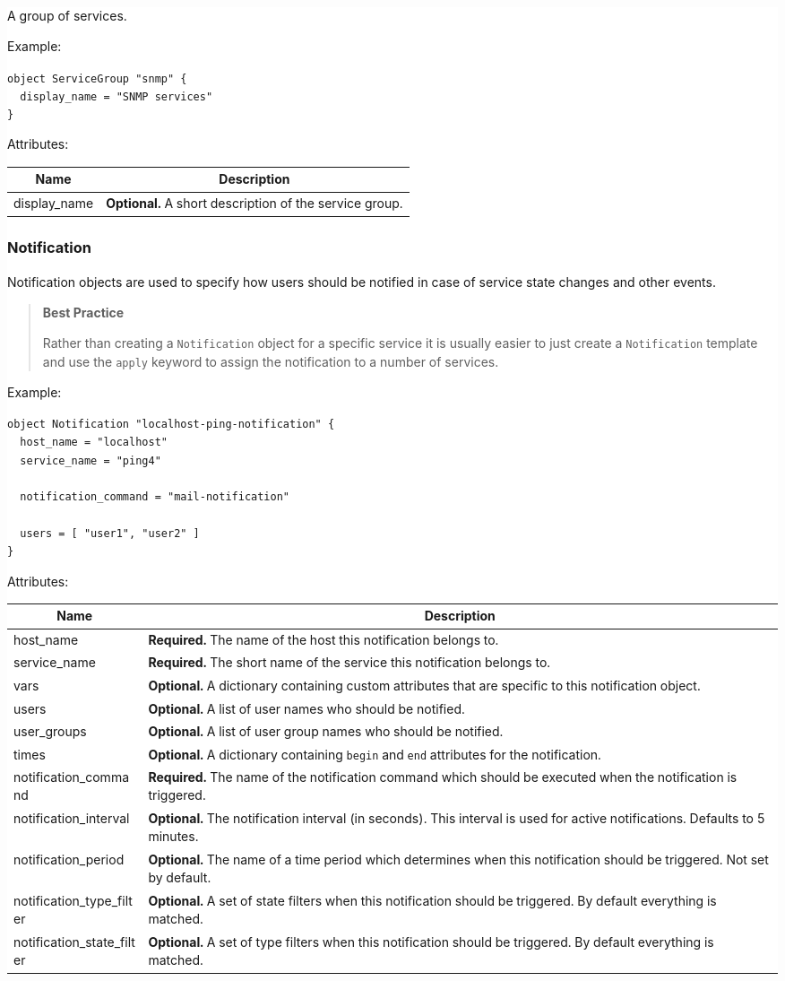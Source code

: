 A group of services.

Example:

    object ServiceGroup "snmp" {
      display_name = "SNMP services"
    }

Attributes:

  Name            |Description
  ----------------|----------------
  display_name    |**Optional.** A short description of the service group.

### <a id="objecttype-notification"></a> Notification

Notification objects are used to specify how users should be notified in case
of service state changes and other events.

> **Best Practice**
>
> Rather than creating a `Notification` object for a specific service it is usually easier
> to just create a `Notification` template and use the `apply` keyword to assign the
> notification to a number of services.

Example:

    object Notification "localhost-ping-notification" {
      host_name = "localhost"
      service_name = "ping4"

      notification_command = "mail-notification"

      users = [ "user1", "user2" ]
    }

Attributes:

  Name            |Description
  ----------------|----------------
  host_name       |**Required.** The name of the host this notification belongs to.
  service_name    |**Required.** The short name of the service this notification belongs to.
  vars            |**Optional.** A dictionary containing custom attributes that are specific to this notification object.
  users           |**Optional.** A list of user names who should be notified.
  user_groups     |**Optional.** A list of user group names who should be notified.
  times           |**Optional.** A dictionary containing `begin` and `end` attributes for the notification.
  notification_command|**Required.** The name of the notification command which should be executed when the notification is triggered.
  notification_interval|**Optional.** The notification interval (in seconds). This interval is used for active notifications. Defaults to 5 minutes. 
  notification_period|**Optional.** The name of a time period which determines when this notification should be triggered. Not set by default.
  notification_type_filter|**Optional.** A set of state filters when this notification should be triggered. By default everything is matched.
  notification_state_filter|**Optional.** A set of type filters when this notification should be triggered. By default everything is matched.
  